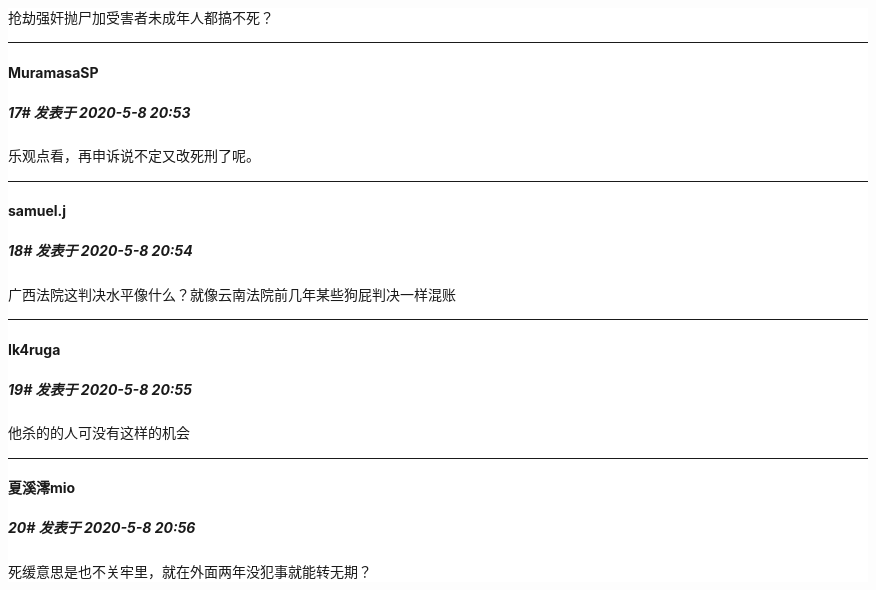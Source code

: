 


抢劫强奸抛尸加受害者未成年人都搞不死？







-----

####  MuramasaSP  
##### 17#       发表于 2020-5-8 20:53




乐观点看，再申诉说不定又改死刑了呢。







-----

####  samuel.j  
##### 18#       发表于 2020-5-8 20:54




广西法院这判决水平像什么？就像云南法院前几年某些狗屁判决一样混账







-----

####  Ik4ruga  
##### 19#       发表于 2020-5-8 20:55




他杀的的人可没有这样的机会







-----

####  夏溪澪mio  
##### 20#       发表于 2020-5-8 20:56




死缓意思是也不关牢里，就在外面两年没犯事就能转无期？



